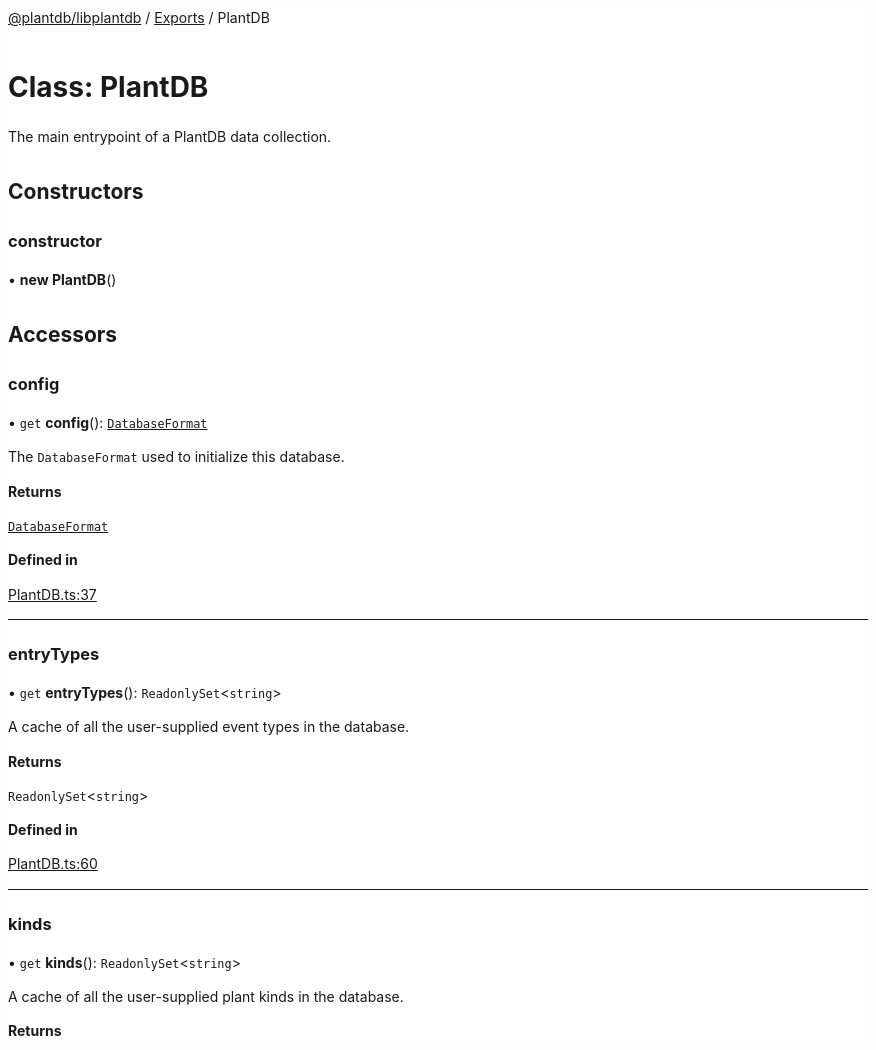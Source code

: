[@plantdb/libplantdb](../README.md) / [Exports](../modules.md) / PlantDB

# Class: PlantDB

The main entrypoint of a PlantDB data collection.

## Constructors

### constructor

• **new PlantDB**()

## Accessors

### config

• `get` **config**(): [`DatabaseFormat`](DatabaseFormat.md)

The `DatabaseFormat` used to initialize this database.

**Returns**

[`DatabaseFormat`](DatabaseFormat.md)

**Defined in**

[PlantDB.ts:37](https://github.com/oliversalzburg/plantdb/blob/1c284c0/packages/libplantdb/source/PlantDB.ts#L37)

---

### entryTypes

• `get` **entryTypes**(): `ReadonlySet`<`string`\>

A cache of all the user-supplied event types in the database.

**Returns**

`ReadonlySet`<`string`\>

**Defined in**

[PlantDB.ts:60](https://github.com/oliversalzburg/plantdb/blob/1c284c0/packages/libplantdb/source/PlantDB.ts#L60)

---

### kinds

• `get` **kinds**(): `ReadonlySet`<`string`\>

A cache of all the user-supplied plant kinds in the database.

**Returns**
